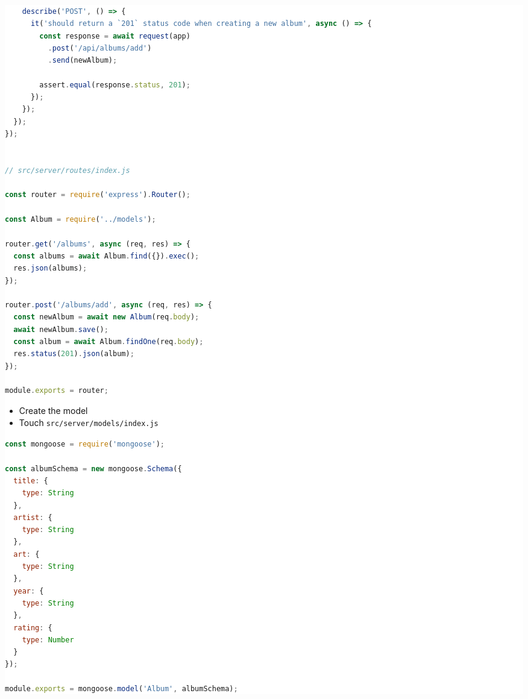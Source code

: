 ```js
    describe('POST', () => {
      it('should return a `201` status code when creating a new album', async () => {
        const response = await request(app)
          .post('/api/albums/add')
          .send(newAlbum);

        assert.equal(response.status, 201);
      });
    });
  });
});


// src/server/routes/index.js

const router = require('express').Router();

const Album = require('../models');

router.get('/albums', async (req, res) => {
  const albums = await Album.find({}).exec();
  res.json(albums);
});

router.post('/albums/add', async (req, res) => {
  const newAlbum = await new Album(req.body);
  await newAlbum.save();
  const album = await Album.findOne(req.body);
  res.status(201).json(album);
});

module.exports = router;

```

* Create the model
* Touch `src/server/models/index.js`

```js
const mongoose = require('mongoose');

const albumSchema = new mongoose.Schema({
  title: {
    type: String
  },
  artist: {
    type: String
  },
  art: {
    type: String
  },
  year: {
    type: String
  },
  rating: {
    type: Number
  }
});

module.exports = mongoose.model('Album', albumSchema);
```
